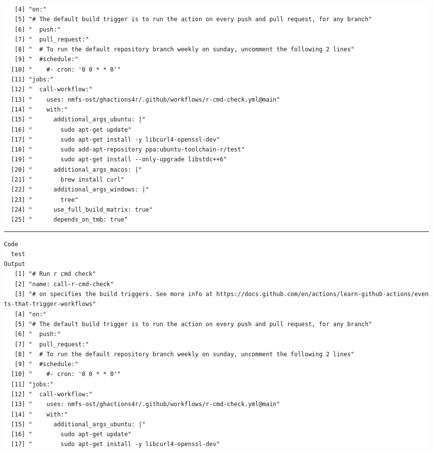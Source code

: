        [4] "on:"                                                                                                                                      
       [5] "# The default build trigger is to run the action on every push and pull request, for any branch"                                          
       [6] "  push:"                                                                                                                                  
       [7] "  pull_request:"                                                                                                                          
       [8] "  # To run the default repository branch weekly on sunday, uncomment the following 2 lines"                                               
       [9] "  #schedule:"                                                                                                                             
      [10] "    #- cron: '0 0 * * 0'"                                                                                                                 
      [11] "jobs:"                                                                                                                                    
      [12] "  call-workflow:"                                                                                                                         
      [13] "    uses: nmfs-ost/ghactions4r/.github/workflows/r-cmd-check.yml@main"                                                                    
      [14] "    with:"                                                                                                                                
      [15] "      additional_args_ubuntu: |"                                                                                                          
      [16] "        sudo apt-get update"                                                                                                              
      [17] "        sudo apt-get install -y libcurl4-openssl-dev"                                                                                     
      [18] "        sudo add-apt-repository ppa:ubuntu-toolchain-r/test"                                                                              
      [19] "        sudo apt-get install --only-upgrade libstdc++6"                                                                                   
      [20] "      additional_args_macos: |"                                                                                                           
      [21] "        brew install curl"                                                                                                                
      [22] "      additional_args_windows: |"                                                                                                         
      [23] "        tree"                                                                                                                             
      [24] "      use_full_build_matrix: true"                                                                                                        
      [25] "      depends_on_tmb: true"                                                                                                               

---

    Code
      test
    Output
       [1] "# Run r cmd check"                                                                                                                        
       [2] "name: call-r-cmd-check"                                                                                                                   
       [3] "# on specifies the build triggers. See more info at https://docs.github.com/en/actions/learn-github-actions/events-that-trigger-workflows"
       [4] "on:"                                                                                                                                      
       [5] "# The default build trigger is to run the action on every push and pull request, for any branch"                                          
       [6] "  push:"                                                                                                                                  
       [7] "  pull_request:"                                                                                                                          
       [8] "  # To run the default repository branch weekly on sunday, uncomment the following 2 lines"                                               
       [9] "  #schedule:"                                                                                                                             
      [10] "    #- cron: '0 0 * * 0'"                                                                                                                 
      [11] "jobs:"                                                                                                                                    
      [12] "  call-workflow:"                                                                                                                         
      [13] "    uses: nmfs-ost/ghactions4r/.github/workflows/r-cmd-check.yml@main"                                                                    
      [14] "    with:"                                                                                                                                
      [15] "      additional_args_ubuntu: |"                                                                                                          
      [16] "        sudo apt-get update"                                                                                                              
      [17] "        sudo apt-get install -y libcurl4-openssl-dev"                                                                                     
